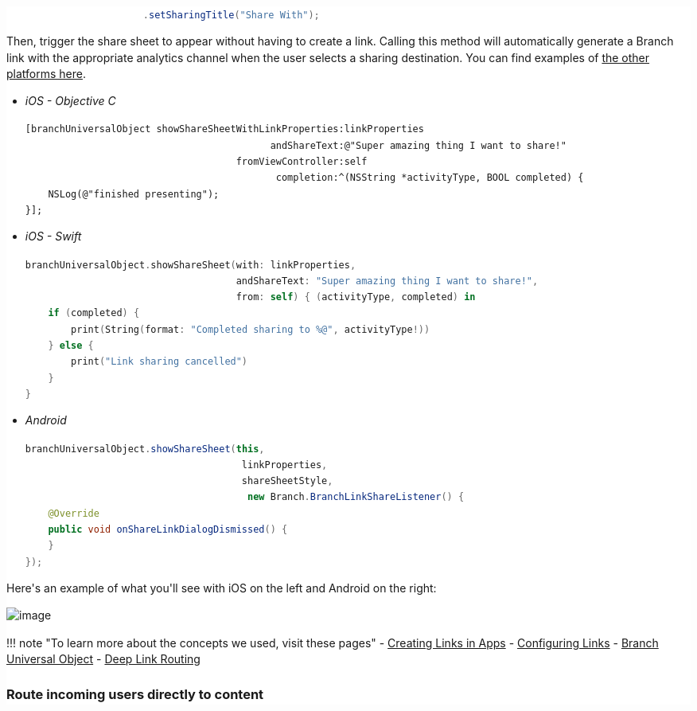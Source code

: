 ```java
                        .setSharingTitle("Share With");
```

Then, trigger the share sheet to appear without having to create a link. Calling this method will automatically generate a Branch link with the appropriate analytics channel when the user selects a sharing destination. You can find examples of [the other platforms here](#dialog-code?ios=share-deep-link&android=share-deep-link&adobe=create-deep-link&cordova=share-deep-link&mparticleAndroid=share-deep-link&mparticleIos=share-deep-link&titanium=share-deep-link&reactNative=share-deep-link&unity=share-deep-link&xamarin=share-deep-link).

- *iOS - Objective C*

    ```obj-c
    [branchUniversalObject showShareSheetWithLinkProperties:linkProperties
                                               andShareText:@"Super amazing thing I want to share!"
                                         fromViewController:self
                                                completion:^(NSString *activityType, BOOL completed) {
        NSLog(@"finished presenting");
    }];
    ```

- *iOS - Swift*

    ```swift
    branchUniversalObject.showShareSheet(with: linkProperties,
                                         andShareText: "Super amazing thing I want to share!",
                                         from: self) { (activityType, completed) in
        if (completed) {
            print(String(format: "Completed sharing to %@", activityType!))
        } else {
            print("Link sharing cancelled")
        }
    }
    ```

- *Android*

    ```java
    branchUniversalObject.showShareSheet(this,
                                          linkProperties,
                                          shareSheetStyle,
                                           new Branch.BranchLinkShareListener() {
        @Override
        public void onShareLinkDialogDismissed() {
        }
    });
    ```

Here's an example of what you'll see with iOS on the left and Android on the right:

![image](/img/pages/viral/content-sharing/combined_share_sheet.png)

!!! note "To learn more about the concepts we used, visit these pages"
    - [Creating Links in Apps](#dialog-code?ios=create-deep-link&android=create-deep-link&adobe=create-deep-link&cordova=create-deep-link&mparticleAndroid=create-deep-link&mparticleIos=create-deep-link&titanium=create-deep-link&reactNative=create-deep-link&unity=create-deep-link&xamarin=create-deep-link)
    - [Configuring Links](/pages/links/integrate/#configure-deep-links)
    - [Branch Universal Object](#dialog-code?ios=create-content-reference&android=create-content-reference&adobe=create-deep-link&cordova=create-content-reference&mparticleAndroid=create-content-reference&mparticleIos=create-content-reference&titanium=create-content-reference&reactNative=create-content-reference&unity=create-content-reference&xamarin=create-content-reference)
    - [Deep Link Routing](/pages/deep-linking/routing/)

### Route incoming users directly to content
